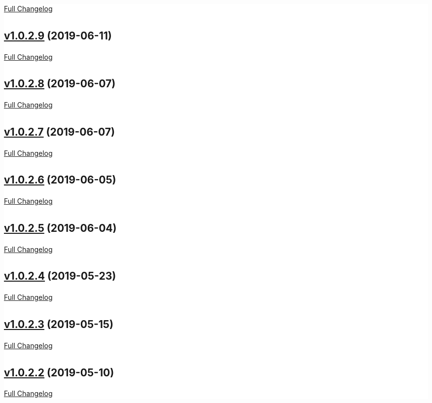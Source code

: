 [Full Changelog](https://github.com/microting/eform-angular-trashinspection-plugin/compare/v1.0.2.9...v1.0.3.0)

## [v1.0.2.9](https://github.com/microting/eform-angular-trashinspection-plugin/tree/v1.0.2.9) (2019-06-11)

[Full Changelog](https://github.com/microting/eform-angular-trashinspection-plugin/compare/v1.0.2.8...v1.0.2.9)

## [v1.0.2.8](https://github.com/microting/eform-angular-trashinspection-plugin/tree/v1.0.2.8) (2019-06-07)

[Full Changelog](https://github.com/microting/eform-angular-trashinspection-plugin/compare/v1.0.2.7...v1.0.2.8)

## [v1.0.2.7](https://github.com/microting/eform-angular-trashinspection-plugin/tree/v1.0.2.7) (2019-06-07)

[Full Changelog](https://github.com/microting/eform-angular-trashinspection-plugin/compare/v1.0.2.6...v1.0.2.7)

## [v1.0.2.6](https://github.com/microting/eform-angular-trashinspection-plugin/tree/v1.0.2.6) (2019-06-05)

[Full Changelog](https://github.com/microting/eform-angular-trashinspection-plugin/compare/v1.0.2.5...v1.0.2.6)

## [v1.0.2.5](https://github.com/microting/eform-angular-trashinspection-plugin/tree/v1.0.2.5) (2019-06-04)

[Full Changelog](https://github.com/microting/eform-angular-trashinspection-plugin/compare/v1.0.2.4...v1.0.2.5)

## [v1.0.2.4](https://github.com/microting/eform-angular-trashinspection-plugin/tree/v1.0.2.4) (2019-05-23)

[Full Changelog](https://github.com/microting/eform-angular-trashinspection-plugin/compare/v1.0.2.3...v1.0.2.4)

## [v1.0.2.3](https://github.com/microting/eform-angular-trashinspection-plugin/tree/v1.0.2.3) (2019-05-15)

[Full Changelog](https://github.com/microting/eform-angular-trashinspection-plugin/compare/v1.0.2.2...v1.0.2.3)

## [v1.0.2.2](https://github.com/microting/eform-angular-trashinspection-plugin/tree/v1.0.2.2) (2019-05-10)

[Full Changelog](https://github.com/microting/eform-angular-trashinspection-plugin/compare/v1.0.2.1...v1.0.2.2)
